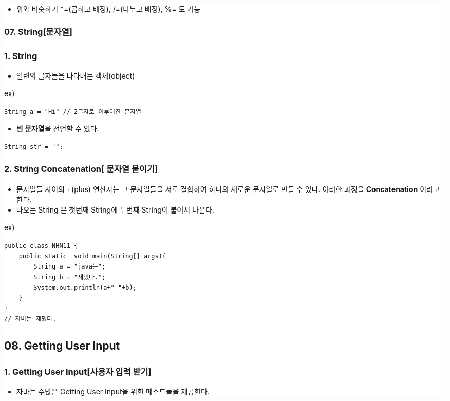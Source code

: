 - 위와 비슷하기 *=(곱하고 배정), /=(나누고 배정), %= 도 가능





### 07. String[문자열]

### 1. String

- 일련의 글자들을 나타내는 객체(object)

ex)

```
String a = "Hi" // 2글자로 이루어진 문자열
```

- **빈 문자열**을 선언할 수 있다.

```
String str = "";
```

### 2. String Concatenation[ 문자열 붙이기]



- 문자열들 사이의 +(plus) 연산자는 그 문자열들을 서로 결합하여
  하나의 새로운 문자열로 만들 수 있다.
  이러한 과정을 **Concatenation** 이라고 한다.
- 나오는 String 은 첫번째 String에 두번째 String이 붙어서 나온다.

ex)

```
public class NHN11 {
    public static  void main(String[] args){
        String a = "java는";
        String b = "재밌다.";
        System.out.println(a+" "+b);
    }
}
// 자바는 재밌다.
```





## 08. Getting User Input



### 1. Getting User Input[사용자 입력 받기]



- 자바는 수많은 Getting User Input을 위한 메소드들을 제공한다.


